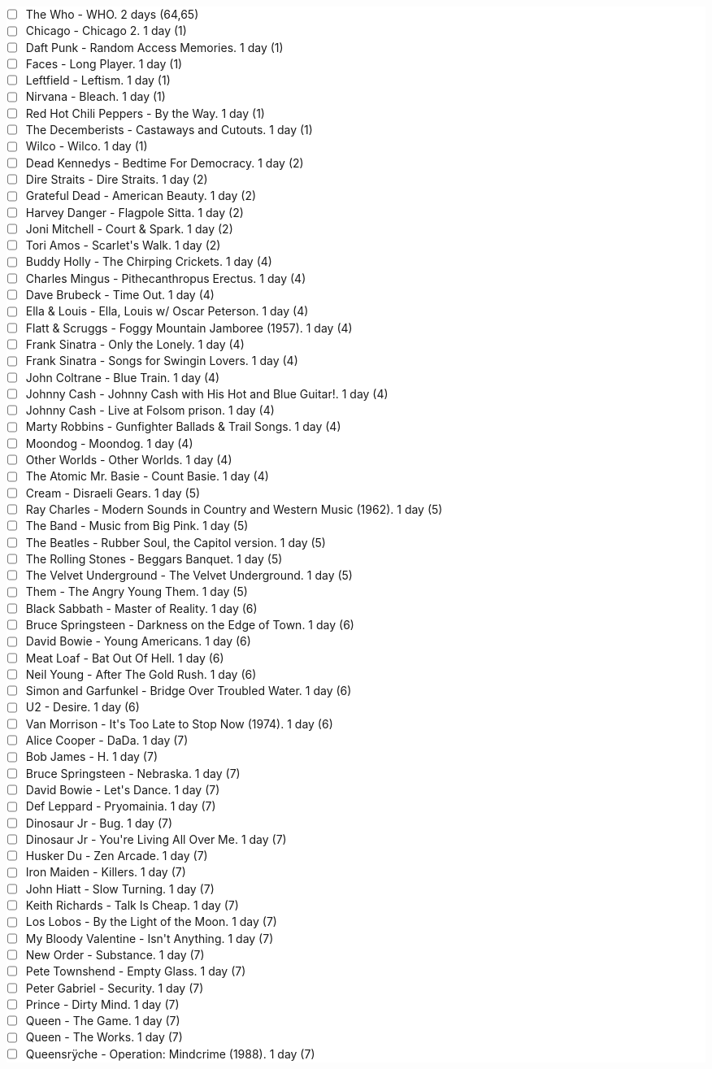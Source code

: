 - [ ] The Who - WHO. 2 days (64,65)
- [ ] Chicago - Chicago 2. 1 day (1)
- [ ] Daft Punk - Random Access Memories. 1 day (1)
- [ ] Faces - Long Player. 1 day (1)
- [ ] Leftfield - Leftism. 1 day (1)
- [ ] Nirvana - Bleach. 1 day (1)
- [ ] Red Hot Chili Peppers - By the Way. 1 day (1)
- [ ] The Decemberists - Castaways and Cutouts. 1 day (1)
- [ ] Wilco - Wilco. 1 day (1)
- [ ] Dead Kennedys - Bedtime For Democracy. 1 day (2)
- [ ] Dire Straits - Dire Straits. 1 day (2)
- [ ] Grateful Dead - American Beauty. 1 day (2)
- [ ] Harvey Danger - Flagpole Sitta. 1 day (2)
- [ ] Joni Mitchell - Court & Spark. 1 day (2)
- [ ] Tori Amos - Scarlet's Walk. 1 day (2)
- [ ] Buddy Holly - The Chirping Crickets. 1 day (4)
- [ ] Charles Mingus - Pithecanthropus Erectus. 1 day (4)
- [ ] Dave Brubeck - Time Out. 1 day (4)
- [ ] Ella & Louis - Ella, Louis w/ Oscar Peterson. 1 day (4)
- [ ] Flatt & Scruggs - Foggy Mountain Jamboree (1957). 1 day (4)
- [ ] Frank Sinatra - Only the Lonely. 1 day (4)
- [ ] Frank Sinatra - Songs for Swingin Lovers. 1 day (4)
- [ ] John Coltrane - Blue Train. 1 day (4)
- [ ] Johnny Cash - Johnny Cash with His Hot and Blue Guitar!. 1 day (4)
- [ ] Johnny Cash - Live at Folsom prison. 1 day (4)
- [ ] Marty Robbins - Gunfighter Ballads & Trail Songs. 1 day (4)
- [ ] Moondog - Moondog. 1 day (4)
- [ ] Other Worlds - Other Worlds. 1 day (4)
- [ ] The Atomic Mr. Basie - Count Basie. 1 day (4)
- [ ] Cream - Disraeli Gears. 1 day (5)
- [ ] Ray Charles - Modern Sounds in Country and Western Music (1962). 1 day (5)
- [ ] The Band - Music from Big Pink. 1 day (5)
- [ ] The Beatles - Rubber Soul, the Capitol version. 1 day (5)
- [ ] The Rolling Stones - Beggars Banquet. 1 day (5)
- [ ] The Velvet Underground - The Velvet Underground. 1 day (5)
- [ ] Them - The Angry Young Them. 1 day (5)
- [ ] Black Sabbath - Master of Reality. 1 day (6)
- [ ] Bruce Springsteen - Darkness on the Edge of Town. 1 day (6)
- [ ] David Bowie - Young Americans. 1 day (6)
- [ ] Meat Loaf - Bat Out Of Hell. 1 day (6)
- [ ] Neil Young - After The Gold Rush. 1 day (6)
- [ ] Simon and Garfunkel - Bridge Over Troubled Water. 1 day (6)
- [ ] U2 - Desire. 1 day (6)
- [ ] Van Morrison - It's Too Late to Stop Now (1974). 1 day (6)
- [ ] Alice Cooper - DaDa. 1 day (7)
- [ ] Bob James - H. 1 day (7)
- [ ] Bruce Springsteen - Nebraska. 1 day (7)
- [ ] David Bowie - Let's Dance. 1 day (7)
- [ ] Def Leppard - Pryomainia. 1 day (7)
- [ ] Dinosaur Jr - Bug. 1 day (7)
- [ ] Dinosaur Jr - You're Living All Over Me. 1 day (7)
- [ ] Husker Du - Zen Arcade. 1 day (7)
- [ ] Iron Maiden - Killers. 1 day (7)
- [ ] John Hiatt - Slow Turning. 1 day (7)
- [ ] Keith Richards - Talk Is Cheap. 1 day (7)
- [ ] Los Lobos - By the Light of the Moon. 1 day (7)
- [ ] My Bloody Valentine - Isn't Anything. 1 day (7)
- [ ] New Order - Substance. 1 day (7)
- [ ] Pete Townshend - Empty Glass. 1 day (7)
- [ ] Peter Gabriel - Security. 1 day (7)
- [ ] Prince - Dirty Mind. 1 day (7)
- [ ] Queen - The Game. 1 day (7)
- [ ] Queen - The Works. 1 day (7)
- [ ] Queensrÿche - Operation: Mindcrime (1988). 1 day (7)